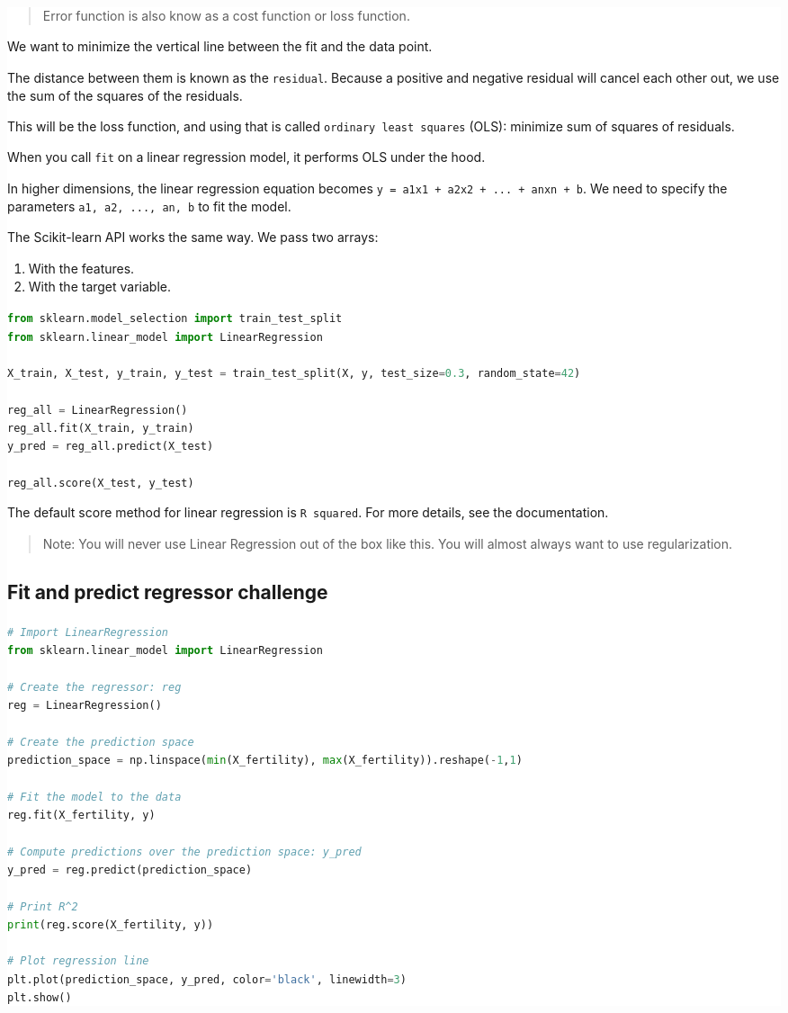 > Error function is also know as a cost function or loss function.

We want to minimize the vertical line between the fit and the data point.

The distance between them is known as the `residual`. Because a positive and negative residual will cancel each other out, we use the sum of the squares of the residuals.

This will be the loss function, and using that is called `ordinary least squares` (OLS): minimize sum of squares of residuals.

When you call `fit` on a linear regression model, it performs OLS under the hood.

In higher dimensions, the linear regression equation becomes `y = a1x1 + a2x2 + ... + anxn + b`. We need to specify the parameters `a1, a2, ..., an, b` to fit the model.

The Scikit-learn API works the same way. We pass two arrays:

1. With the features.
2. With the target variable.

```py
from sklearn.model_selection import train_test_split
from sklearn.linear_model import LinearRegression

X_train, X_test, y_train, y_test = train_test_split(X, y, test_size=0.3, random_state=42)

reg_all = LinearRegression()
reg_all.fit(X_train, y_train)
y_pred = reg_all.predict(X_test)

reg_all.score(X_test, y_test)
```

The default score method for linear regression is `R squared`. For more details, see the documentation.

> Note: You will never use Linear Regression out of the box like this. You will almost always want to use regularization.

## Fit and predict regressor challenge

```py
# Import LinearRegression
from sklearn.linear_model import LinearRegression

# Create the regressor: reg
reg = LinearRegression()

# Create the prediction space
prediction_space = np.linspace(min(X_fertility), max(X_fertility)).reshape(-1,1)

# Fit the model to the data
reg.fit(X_fertility, y)

# Compute predictions over the prediction space: y_pred
y_pred = reg.predict(prediction_space)

# Print R^2
print(reg.score(X_fertility, y))

# Plot regression line
plt.plot(prediction_space, y_pred, color='black', linewidth=3)
plt.show()
```
